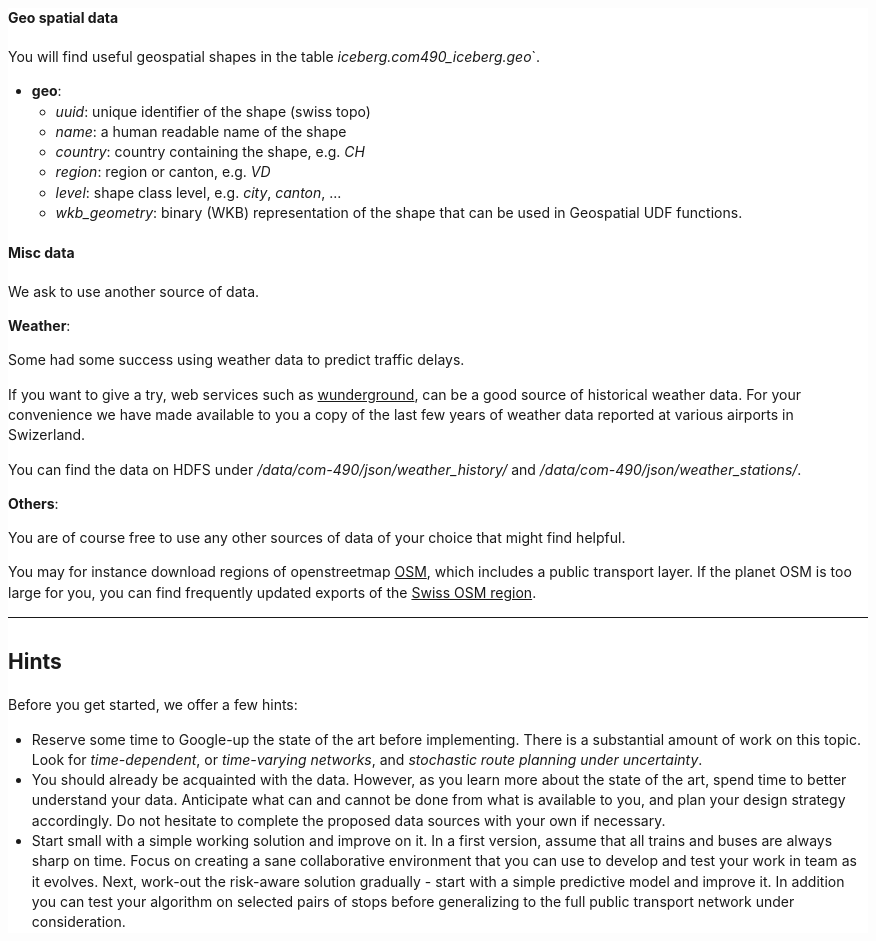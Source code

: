 #### Geo spatial data

You will find useful geospatial shapes in the table _iceberg.com490_iceberg.geo_`.

* **geo**:
    * _uuid_: unique identifier of the shape (swiss topo)
    * _name_: a human readable name of the shape
    * _country_: country containing the shape, e.g. _CH_
    * _region_: region or canton, e.g. _VD_
    * _level_: shape class level, e.g. _city_, _canton_, ...
    * _wkb_geometry_: binary (WKB) representation of the shape that can be used in Geospatial UDF functions.

#### Misc data

We ask to use another source of data.

**Weather**:

Some had some success using weather data to predict traffic delays.

If you want to give a try, web services such as [wunderground](https://www.wunderground.com/history/daily/ch/r%C3%BCmlang/LSZH/date/2022-1-1), can be a good
source of historical weather data. For your convenience we have made available to you a copy of the last few years of weather data reported at various airports in Swizerland.

You can find the data on HDFS under _/data/com-490/json/weather_history/_ and _/data/com-490/json/weather_stations/_.

**Others**:

You are of course free to use any other sources of data of your choice that might find helpful.

You may for instance download regions of openstreetmap [OSM](https://www.openstreetmap.org/#map=9/47.2839/8.1271&layers=TN),
which includes a public transport layer. If the planet OSM is too large for you,
you can find frequently updated exports of the [Swiss OSM region](https://planet.osm.ch/).

----
## Hints

Before you get started, we offer a few hints:

- Reserve some time to Google-up the state of the art before implementing. There is a substantial amount of work on this topic. Look for *time-dependent*, or *time-varying networks*, and *stochastic route planning under uncertainty*.
- You should already be acquainted with the data.
However, as you learn more about the state of the art, spend time to better understand your data.
Anticipate what can and cannot be done from what is available to you, and plan your design strategy accordingly. Do not hesitate to complete the proposed data sources with your own if necessary.
- Start small with a simple working solution and improve on it.
In a first version, assume that all trains and buses are always sharp on time.
Focus on creating a sane collaborative environment that you can use to develop and test your work in team as it evolves.
Next, work-out the risk-aware solution gradually - start with a simple predictive model and improve it. In addition you can test your algorithm on selected pairs of stops before generalizing to the full public transport network under consideration.
